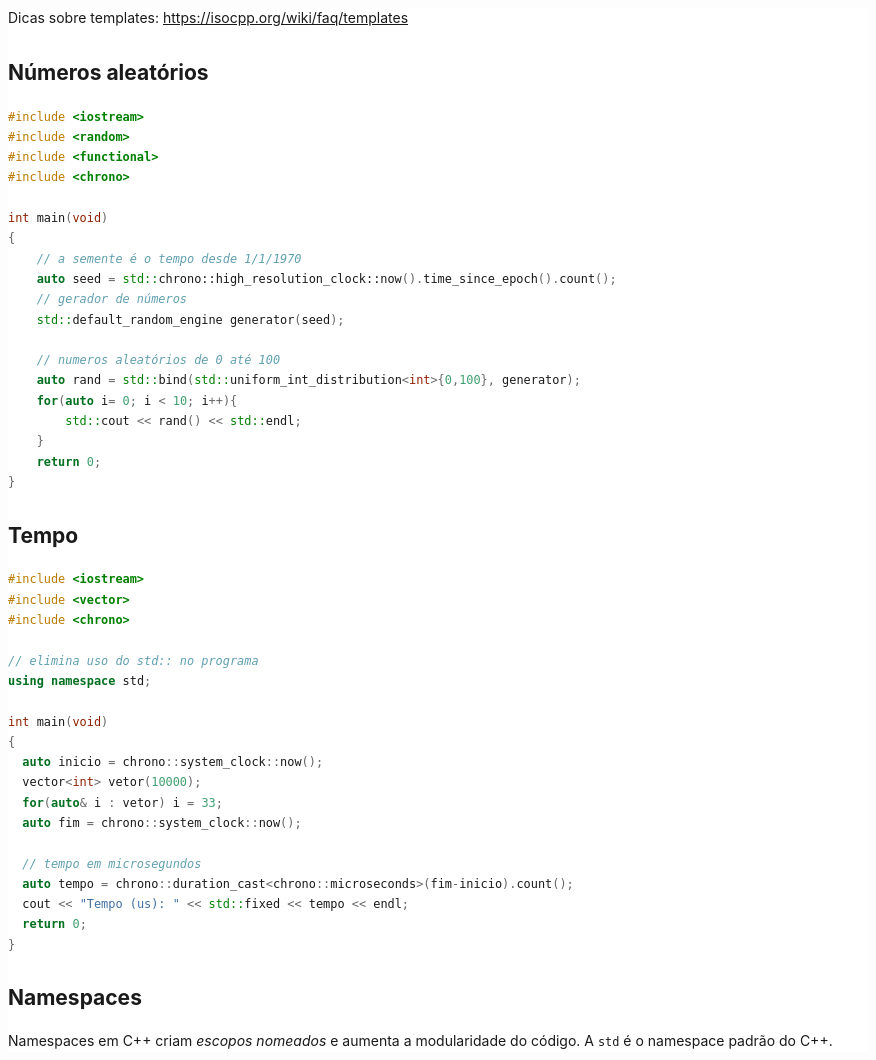 Dicas sobre templates: https://isocpp.org/wiki/faq/templates

## Números aleatórios
```c++
#include <iostream>
#include <random>
#include <functional>
#include <chrono>

int main(void)
{
    // a semente é o tempo desde 1/1/1970
    auto seed = std::chrono::high_resolution_clock::now().time_since_epoch().count();
    // gerador de números
    std::default_random_engine generator(seed);
    
    // numeros aleatórios de 0 até 100
    auto rand = std::bind(std::uniform_int_distribution<int>{0,100}, generator);
    for(auto i= 0; i < 10; i++){
        std::cout << rand() << std::endl;
    }
    return 0;
}
```

## Tempo
```c++
#include <iostream>
#include <vector>
#include <chrono>

// elimina uso do std:: no programa
using namespace std;

int main(void)
{
  auto inicio = chrono::system_clock::now();
  vector<int> vetor(10000);
  for(auto& i : vetor) i = 33;
  auto fim = chrono::system_clock::now();
  
  // tempo em microsegundos 
  auto tempo = chrono::duration_cast<chrono::microseconds>(fim-inicio).count();
  cout << "Tempo (us): " << std::fixed << tempo << endl;
  return 0;
}
```
## Namespaces
Namespaces em C++ criam *escopos nomeados* e aumenta a modularidade do
código.  A ```std``` é o namespace padrão do C++.
